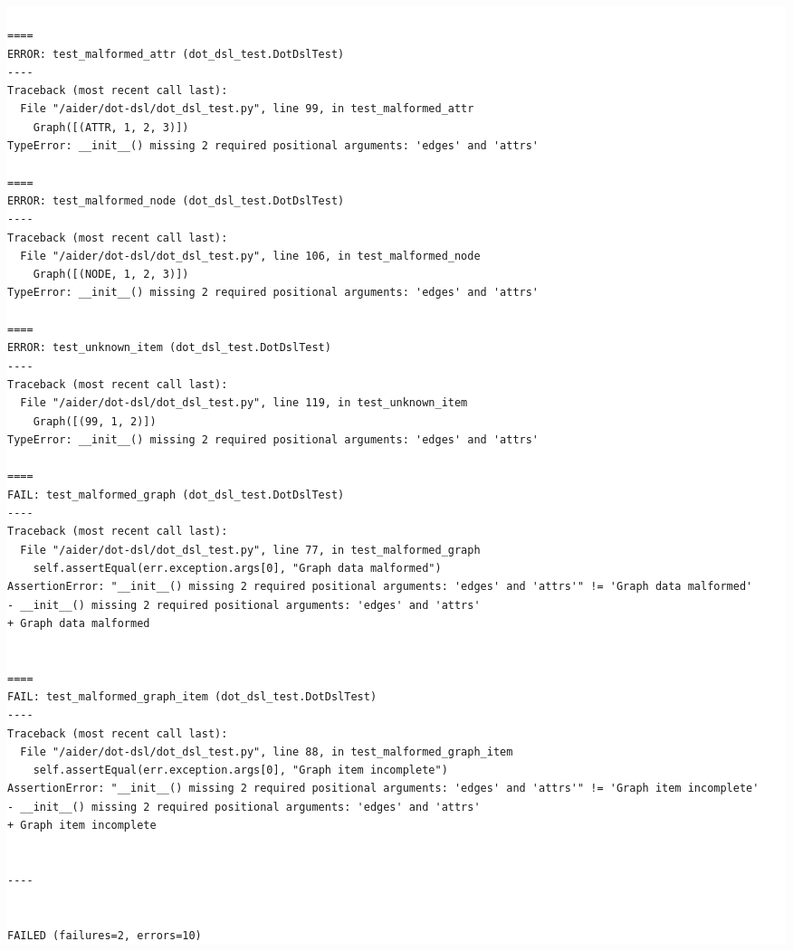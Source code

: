 ```

====
ERROR: test_malformed_attr (dot_dsl_test.DotDslTest)
----
Traceback (most recent call last):
  File "/aider/dot-dsl/dot_dsl_test.py", line 99, in test_malformed_attr
    Graph([(ATTR, 1, 2, 3)])
TypeError: __init__() missing 2 required positional arguments: 'edges' and 'attrs'

====
ERROR: test_malformed_node (dot_dsl_test.DotDslTest)
----
Traceback (most recent call last):
  File "/aider/dot-dsl/dot_dsl_test.py", line 106, in test_malformed_node
    Graph([(NODE, 1, 2, 3)])
TypeError: __init__() missing 2 required positional arguments: 'edges' and 'attrs'

====
ERROR: test_unknown_item (dot_dsl_test.DotDslTest)
----
Traceback (most recent call last):
  File "/aider/dot-dsl/dot_dsl_test.py", line 119, in test_unknown_item
    Graph([(99, 1, 2)])
TypeError: __init__() missing 2 required positional arguments: 'edges' and 'attrs'

====
FAIL: test_malformed_graph (dot_dsl_test.DotDslTest)
----
Traceback (most recent call last):
  File "/aider/dot-dsl/dot_dsl_test.py", line 77, in test_malformed_graph
    self.assertEqual(err.exception.args[0], "Graph data malformed")
AssertionError: "__init__() missing 2 required positional arguments: 'edges' and 'attrs'" != 'Graph data malformed'
- __init__() missing 2 required positional arguments: 'edges' and 'attrs'
+ Graph data malformed


====
FAIL: test_malformed_graph_item (dot_dsl_test.DotDslTest)
----
Traceback (most recent call last):
  File "/aider/dot-dsl/dot_dsl_test.py", line 88, in test_malformed_graph_item
    self.assertEqual(err.exception.args[0], "Graph item incomplete")
AssertionError: "__init__() missing 2 required positional arguments: 'edges' and 'attrs'" != 'Graph item incomplete'
- __init__() missing 2 required positional arguments: 'edges' and 'attrs'
+ Graph item incomplete


----


FAILED (failures=2, errors=10)

```